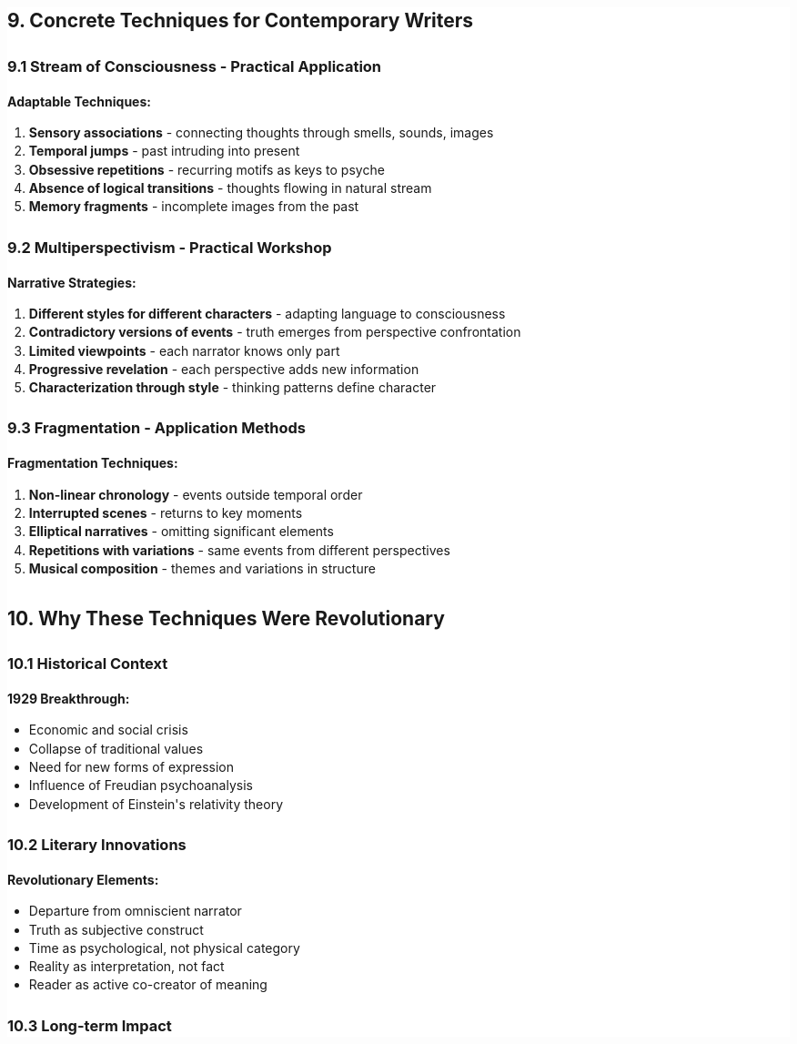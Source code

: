 ## 9. Concrete Techniques for Contemporary Writers

### 9.1 Stream of Consciousness - Practical Application

**Adaptable Techniques:**
1. **Sensory associations** - connecting thoughts through smells, sounds, images
2. **Temporal jumps** - past intruding into present
3. **Obsessive repetitions** - recurring motifs as keys to psyche
4. **Absence of logical transitions** - thoughts flowing in natural stream
5. **Memory fragments** - incomplete images from the past

### 9.2 Multiperspectivism - Practical Workshop

**Narrative Strategies:**
1. **Different styles for different characters** - adapting language to consciousness
2. **Contradictory versions of events** - truth emerges from perspective confrontation
3. **Limited viewpoints** - each narrator knows only part
4. **Progressive revelation** - each perspective adds new information
5. **Characterization through style** - thinking patterns define character

### 9.3 Fragmentation - Application Methods

**Fragmentation Techniques:**
1. **Non-linear chronology** - events outside temporal order
2. **Interrupted scenes** - returns to key moments
3. **Elliptical narratives** - omitting significant elements
4. **Repetitions with variations** - same events from different perspectives
5. **Musical composition** - themes and variations in structure

## 10. Why These Techniques Were Revolutionary

### 10.1 Historical Context

**1929 Breakthrough:**
- Economic and social crisis
- Collapse of traditional values
- Need for new forms of expression
- Influence of Freudian psychoanalysis
- Development of Einstein's relativity theory

### 10.2 Literary Innovations

**Revolutionary Elements:**
- Departure from omniscient narrator
- Truth as subjective construct
- Time as psychological, not physical category
- Reality as interpretation, not fact
- Reader as active co-creator of meaning

### 10.3 Long-term Impact
